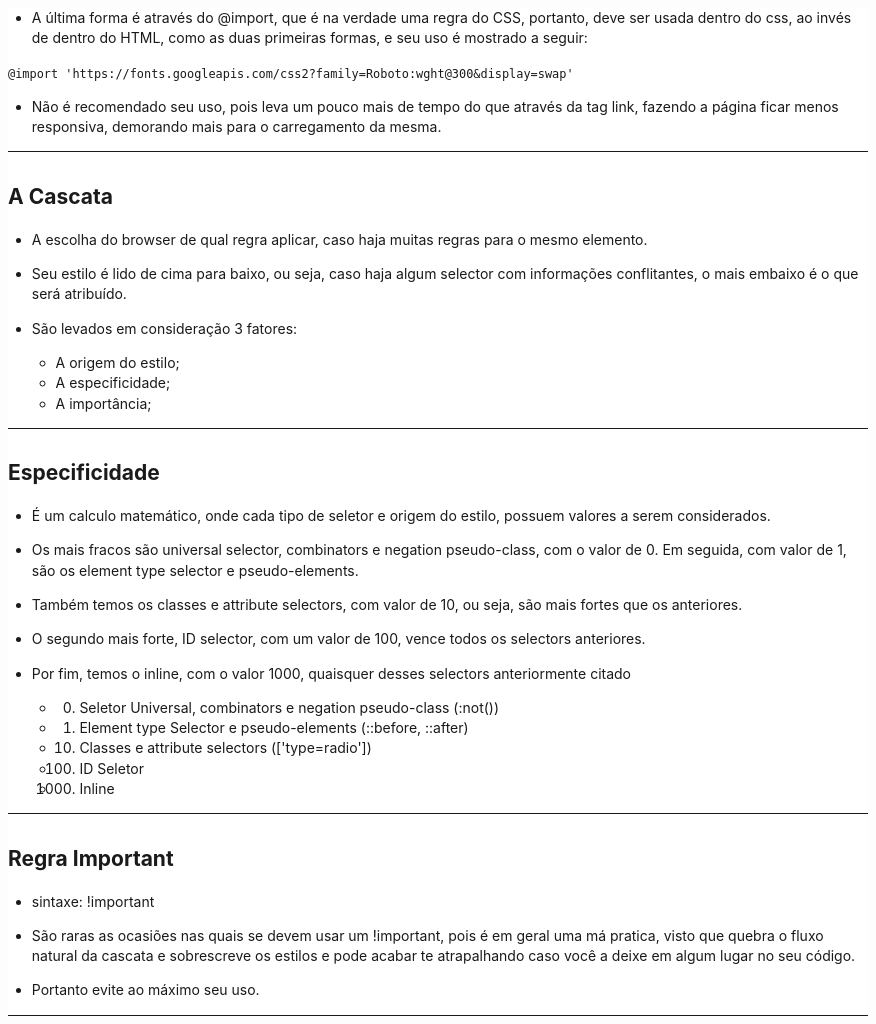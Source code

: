 -   A última forma é através do @import, que é na verdade uma regra do CSS, portanto, deve ser usada dentro do css, ao invés de dentro do HTML, como as duas primeiras formas, e seu uso é mostrado a seguir:

```
@import 'https://fonts.googleapis.com/css2?family=Roboto:wght@300&display=swap'
```

-   Não é recomendado seu uso, pois leva um pouco mais de tempo do que através da tag link, fazendo a página ficar menos responsiva, demorando mais para o carregamento da mesma.
<hr>


## A Cascata

-   A escolha do browser de qual regra aplicar, caso haja muitas regras para o mesmo elemento.
-   Seu estilo é lido de cima para baixo, ou seja, caso haja algum selector com informações conflitantes, o mais embaixo é o que será atribuído.
-   São levados em consideração 3 fatores:

    -   A origem do estilo;
    -   A especificidade;
    -   A importância;
<hr>

## Especificidade

-   É um calculo matemático, onde cada tipo de seletor e origem do estilo, possuem valores a serem considerados.

-   Os mais fracos são universal selector, combinators e negation pseudo-class, com o valor de 0. Em seguida, com valor de 1, são os element type selector e pseudo-elements.
-   Também temos os classes e attribute selectors, com valor de 10, ou seja, são mais fortes que os anteriores.
-   O segundo mais forte, ID selector, com um valor de 100, vence todos os selectors anteriores.  
-   Por fim, temos o inline, com o valor 1000, quaisquer desses selectors anteriormente citado

    -   0. Seletor Universal, combinators e negation pseudo-class (:not())
    -   1. Element type Selector e pseudo-elements (::before, ::after)
    -   10. Classes e attribute selectors (['type=radio'])
    -   100. ID Seletor
    -   1000. Inline
<hr>

## Regra Important

-   sintaxe: !important

-   São raras as ocasiões nas quais se devem usar um !important, pois é em geral uma má pratica, visto que quebra o fluxo natural da cascata e sobrescreve os estilos e pode acabar te atrapalhando caso você a deixe em algum lugar no seu código.
-   Portanto evite ao máximo seu uso.
<hr>
